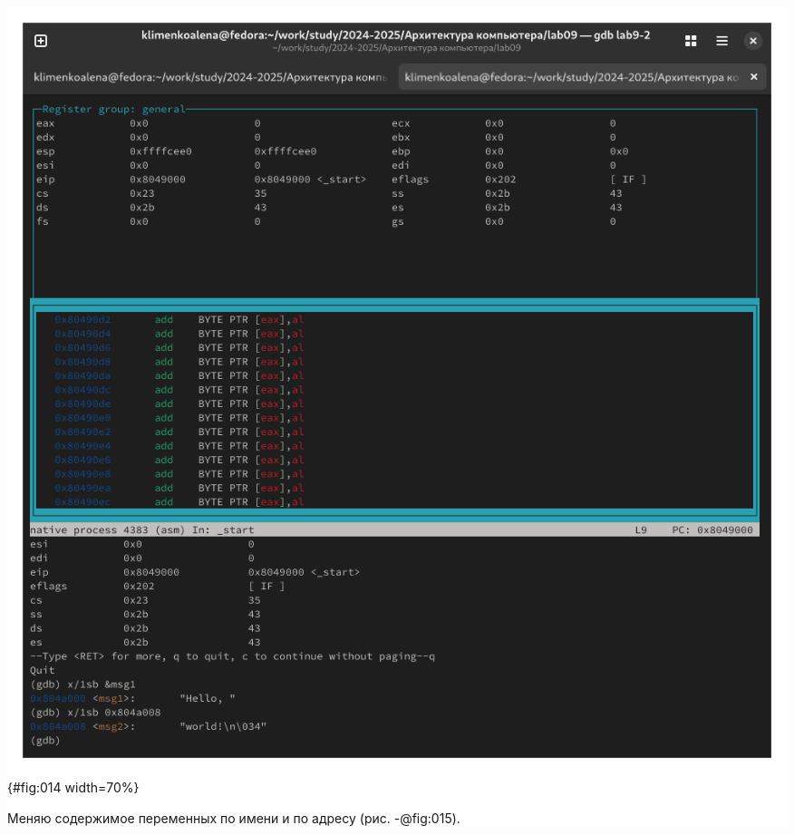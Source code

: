 ![Просмотр содержимого переменных двумя способами](image/15.png){#fig:014 width=70%}

Меняю содержимое переменных по имени и по адресу (рис. -@fig:015).
